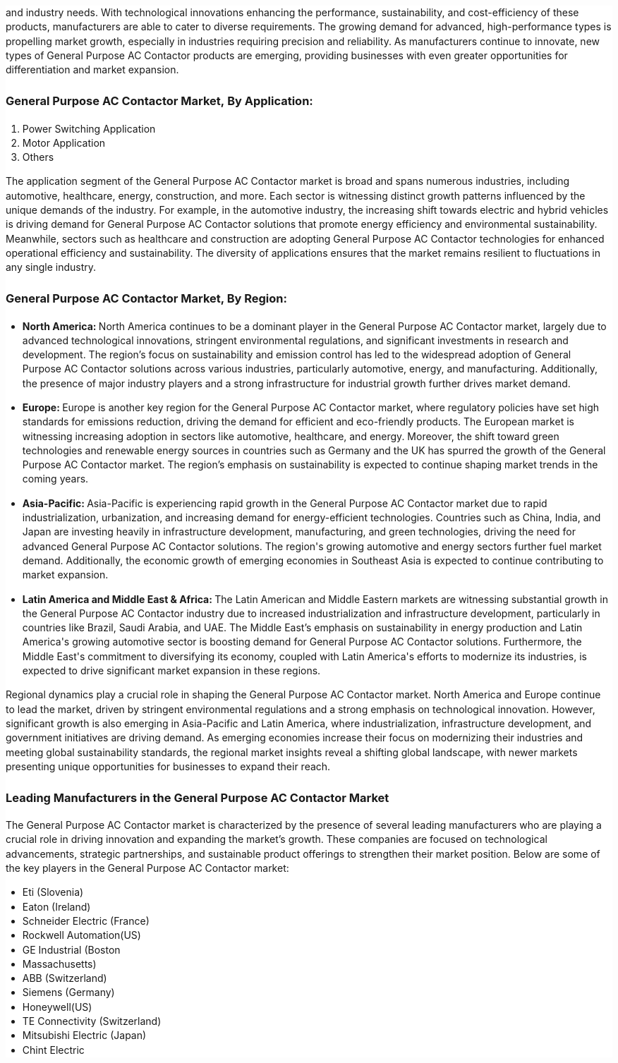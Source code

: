 and industry needs. With technological innovations enhancing the performance, sustainability, and cost-efficiency of these products, manufacturers are able to cater to diverse requirements. The growing demand for advanced, high-performance types is propelling market growth, especially in industries requiring precision and reliability. As manufacturers continue to innovate, new types of General Purpose AC Contactor products are emerging, providing businesses with even greater opportunities for differentiation and market expansion.</p><h3>General Purpose AC Contactor Market,&nbsp;By Application:</h3><ol><li>Power Switching Application<li> Motor Application<li> Others</li></ol><p>The application segment of the General Purpose AC Contactor market is broad and spans numerous industries, including automotive, healthcare, energy, construction, and more. Each sector is witnessing distinct growth patterns influenced by the unique demands of the industry. For example, in the automotive industry, the increasing shift towards electric and hybrid vehicles is driving demand for General Purpose AC Contactor solutions that promote energy efficiency and environmental sustainability. Meanwhile, sectors such as healthcare and construction are adopting General Purpose AC Contactor technologies for enhanced operational efficiency and sustainability. The diversity of applications ensures that the market remains resilient to fluctuations in any single industry.</p><h3>General Purpose AC Contactor Market, By Region:</h3><ul><li><p><strong>North America:&nbsp;</strong>North America continues to be a dominant player in the General Purpose AC Contactor market, largely due to advanced technological innovations, stringent environmental regulations, and significant investments in research and development. The region&rsquo;s focus on sustainability and emission control has led to the widespread adoption of General Purpose AC Contactor solutions across various industries, particularly automotive, energy, and manufacturing. Additionally, the presence of major industry players and a strong infrastructure for industrial growth further drives market demand.</p></li><li><p><strong><strong>Europe:&nbsp;</strong></strong>Europe is another key region for the General Purpose AC Contactor market, where regulatory policies have set high standards for emissions reduction, driving the demand for efficient and eco-friendly products. The European market is witnessing increasing adoption in sectors like automotive, healthcare, and energy. Moreover, the shift toward green technologies and renewable energy sources in countries such as Germany and the UK has spurred the growth of the General Purpose AC Contactor market. The region&rsquo;s emphasis on sustainability is expected to continue shaping market trends in the coming years.</p></li><li><p><strong><strong>Asia-Pacific:&nbsp;</strong></strong>Asia-Pacific is experiencing rapid growth in the General Purpose AC Contactor market due to rapid industrialization, urbanization, and increasing demand for energy-efficient technologies. Countries such as China, India, and Japan are investing heavily in infrastructure development, manufacturing, and green technologies, driving the need for advanced General Purpose AC Contactor solutions. The region's growing automotive and energy sectors further fuel market demand. Additionally, the economic growth of emerging economies in Southeast Asia is expected to continue contributing to market expansion.</p></li><li><p><strong><strong>Latin America and Middle East &amp; Africa:&nbsp;</strong></strong>The Latin American and Middle Eastern markets are witnessing substantial growth in the General Purpose AC Contactor industry due to increased industrialization and infrastructure development, particularly in countries like Brazil, Saudi Arabia, and UAE. The Middle East&rsquo;s emphasis on sustainability in energy production and Latin America's growing automotive sector is boosting demand for General Purpose AC Contactor solutions. Furthermore, the Middle East's commitment to diversifying its economy, coupled with Latin America's efforts to modernize its industries, is expected to drive significant market expansion in these regions.</p></li></ul><p>Regional dynamics play a crucial role in shaping the General Purpose AC Contactor market. North America and Europe continue to lead the market, driven by stringent environmental regulations and a strong emphasis on technological innovation. However, significant growth is also emerging in Asia-Pacific and Latin America, where industrialization, infrastructure development, and government initiatives are driving demand. As emerging economies increase their focus on modernizing their industries and meeting global sustainability standards, the regional market insights reveal a shifting global landscape, with newer markets presenting unique opportunities for businesses to expand their reach.</p><h3><strong>Leading Manufacturers in the General Purpose AC Contactor Market</strong></h3><p>The General Purpose AC Contactor market is characterized by the presence of several leading manufacturers who are playing a crucial role in driving innovation and expanding the market&rsquo;s growth. These companies are focused on technological advancements, strategic partnerships, and sustainable product offerings to strengthen their market position. Below are some of the key players in the General Purpose AC Contactor market:</p></div><div class="article-main__content" data-test-id="publishing-text-block"><ul><li><span class="">Eti (Slovenia)<li> Eaton (Ireland)<li> Schneider Electric (France)<li> Rockwell Automation(US)<li> GE Industrial (Boston<li> Massachusetts)<li> ABB (Switzerland)<li> Siemens (Germany)<li> Honeywell(US)<li> TE Connectivity (Switzerland)<li> Mitsubishi Electric (Japan)<li> Chint Electric